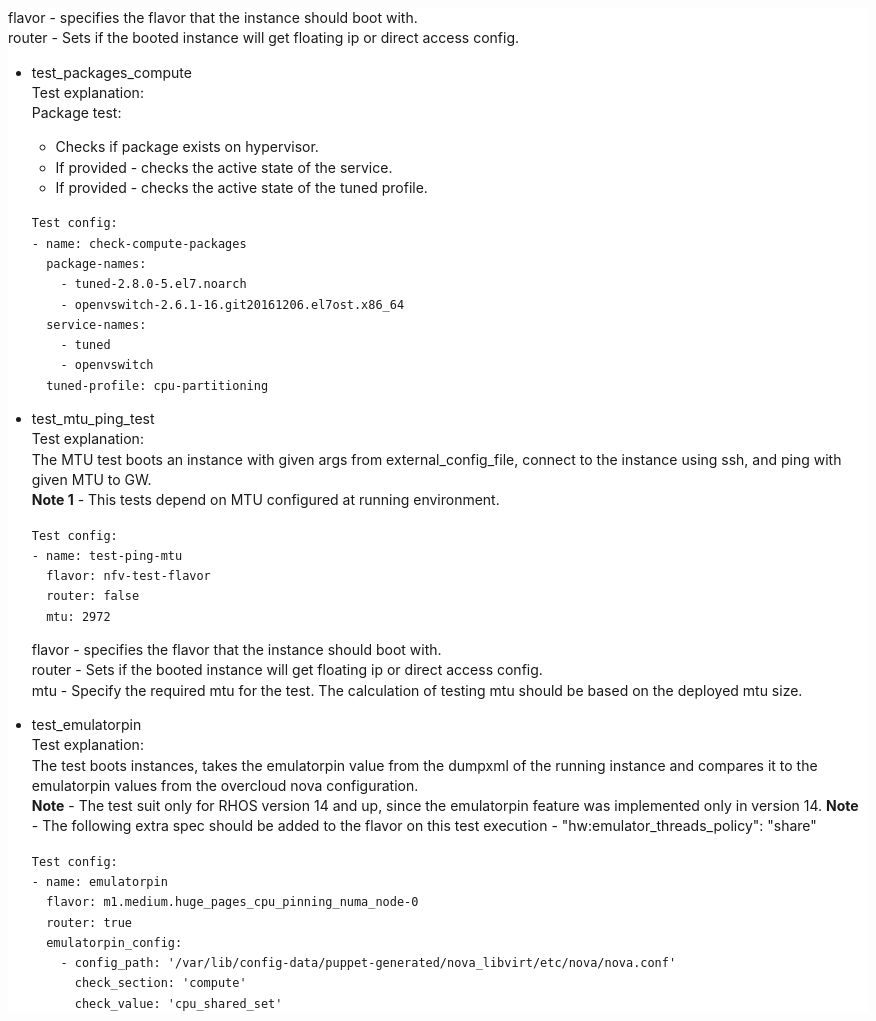   flavor - specifies the flavor that the instance should boot with.  
  router - Sets if the booted instance will get floating ip or direct access config.

- test_packages_compute  
  Test explanation:  
  Package test:
    - Checks if package exists on hypervisor.
    - If provided - checks the active state of the service.
    - If provided - checks the active state of the tuned profile.

  ```
  Test config:
  - name: check-compute-packages
    package-names:
      - tuned-2.8.0-5.el7.noarch
      - openvswitch-2.6.1-16.git20161206.el7ost.x86_64
    service-names:
      - tuned
      - openvswitch
    tuned-profile: cpu-partitioning
  ```

- test_mtu_ping_test  
  Test explanation:  
  The MTU test boots an instance with given args from external_config_file, connect to the instance using ssh, and ping with given MTU to GW.  
  **Note 1** - This tests depend on MTU configured at running environment.  

  ```
  Test config:  
  - name: test-ping-mtu
    flavor: nfv-test-flavor
    router: false
    mtu: 2972
  ```

  flavor - specifies the flavor that the instance should boot with.  
  router - Sets if the booted instance will get floating ip or direct access config.  
  mtu - Specify the required mtu for the test. The calculation of testing mtu should be based on the deployed mtu size.  

- test_emulatorpin  
  Test explanation:  
  The test boots instances, takes the emulatorpin value from the dumpxml of the running instance and compares
  it to the emulatorpin values from the overcloud nova configuration.  
  **Note** - The test suit only for RHOS version 14 and up, since the emulatorpin feature was implemented only in version 14.
  **Note** - The following extra spec should be added to the flavor on this test execution - "hw:emulator_threads_policy": "share"
  
  ```
  Test config:
  - name: emulatorpin
    flavor: m1.medium.huge_pages_cpu_pinning_numa_node-0
    router: true
    emulatorpin_config:
      - config_path: '/var/lib/config-data/puppet-generated/nova_libvirt/etc/nova/nova.conf'
        check_section: 'compute'
        check_value: 'cpu_shared_set'
  ```
